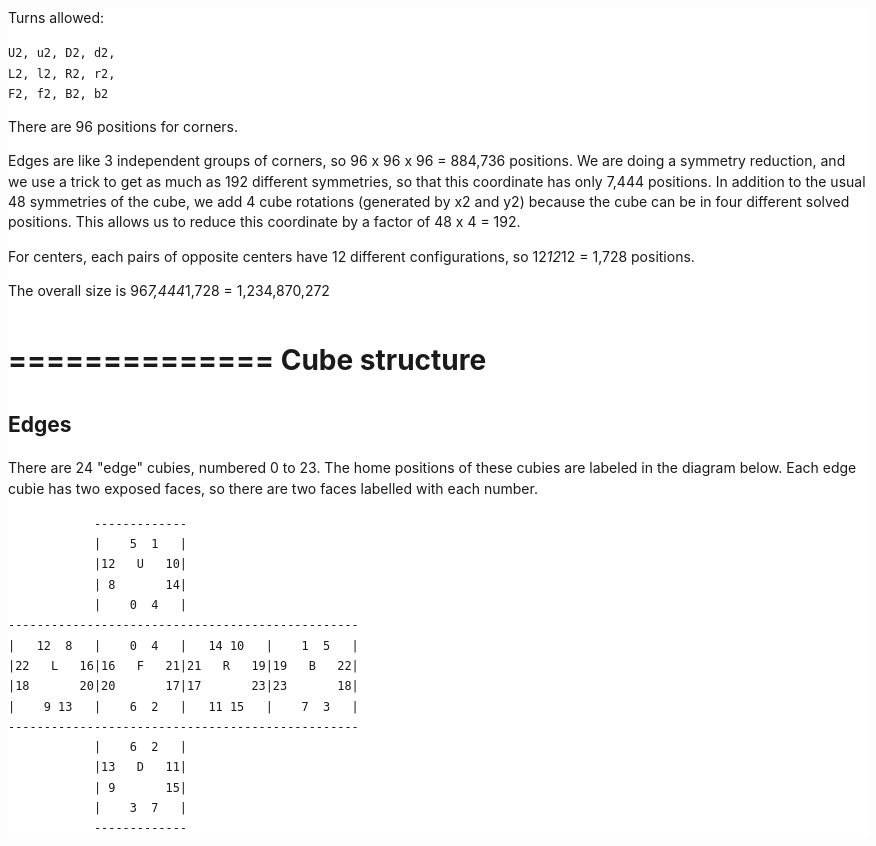 Turns allowed:

    U2, u2, D2, d2,
    L2, l2, R2, r2,
    F2, f2, B2, b2

There are 96 positions for corners.

Edges are like 3 independent groups of corners, so 96 x 96 x 96 = 884,736 positions. We are doing a symmetry reduction, and we use a trick to get as much as 192 different symmetries, so that this coordinate has only 7,444 positions. In addition to the usual 48 symmetries of the cube, we add 4 cube rotations (generated by x2 and y2) because the cube can be in four different solved positions. This allows us to reduce this coordinate by a factor of 48 x 4 = 192.

For centers, each pairs of opposite centers have 12 different configurations, so 12*12*12 = 1,728 positions.

The overall size is 96*7,444*1,728 = 1,234,870,272

==============
Cube structure
==============

Edges
------

There are 24 "edge" cubies, numbered 0 to 23.
The home positions of these cubies are labeled in the diagram below.
Each edge cubie has two exposed faces, so there are two faces labelled with each number.

                -------------
                |    5  1   |
                |12   U   10|
                | 8       14|
                |    0  4   |
    -------------------------------------------------
    |   12  8   |    0  4   |   14 10   |    1  5   |
    |22   L   16|16   F   21|21   R   19|19   B   22|
    |18       20|20       17|17       23|23       18|
    |    9 13   |    6  2   |   11 15   |    7  3   |
    -------------------------------------------------
                |    6  2   |
                |13   D   11|
                | 9       15|
                |    3  7   |
                -------------
